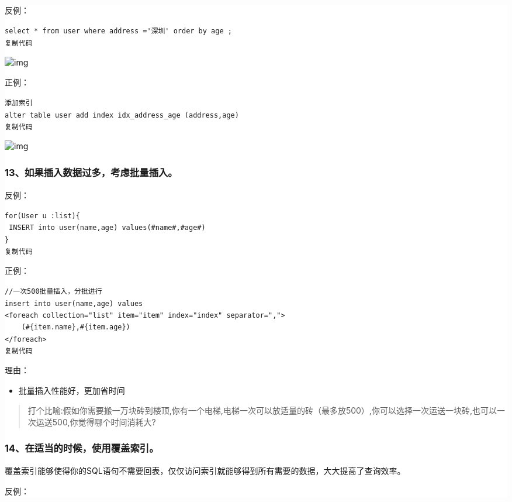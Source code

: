 反例：

```
select * from user where address ='深圳' order by age ;
复制代码
```



![img](https://user-gold-cdn.xitu.io/2020/3/21/170fac5e1650f9b4?imageView2/0/w/1280/h/960/format/webp/ignore-error/1)

正例：



```
添加索引
alter table user add index idx_address_age (address,age)
复制代码
```



![img](https://user-gold-cdn.xitu.io/2020/3/21/170facab45b2d9a6?imageView2/0/w/1280/h/960/format/webp/ignore-error/1)



### 13、如果插入数据过多，考虑批量插入。

反例：

```
for(User u :list){
 INSERT into user(name,age) values(#name#,#age#)   
}
复制代码
```

正例：

```
//一次500批量插入，分批进行
insert into user(name,age) values
<foreach collection="list" item="item" index="index" separator=",">
    (#{item.name},#{item.age})
</foreach>
复制代码
```

理由：

- 批量插入性能好，更加省时间

> 打个比喻:假如你需要搬一万块砖到楼顶,你有一个电梯,电梯一次可以放适量的砖（最多放500）,你可以选择一次运送一块砖,也可以一次运送500,你觉得哪个时间消耗大?

### 14、在适当的时候，使用覆盖索引。

覆盖索引能够使得你的SQL语句不需要回表，仅仅访问索引就能够得到所有需要的数据，大大提高了查询效率。

反例：
